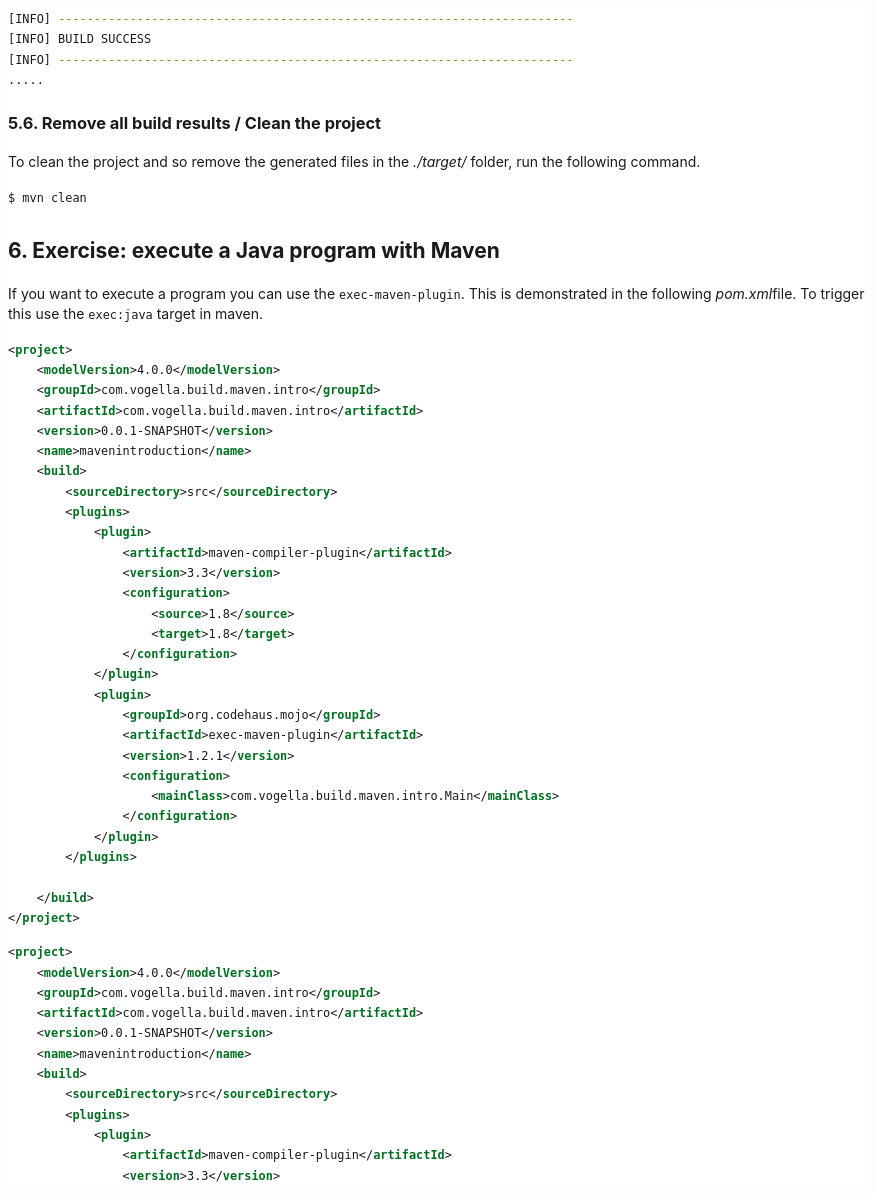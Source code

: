 ```bash
[INFO] ------------------------------------------------------------------------
[INFO] BUILD SUCCESS
[INFO] ------------------------------------------------------------------------
.....
```

### 5.6. Remove all build results / Clean the project

To clean the project and so remove the generated files in the *./target/* folder, run the following command.

```
$ mvn clean
```

## 6. Exercise: execute a Java program with Maven

If you want to execute a program you can use the `exec-maven-plugin`. This is demonstrated in the following *pom.xml*file. To trigger this use the `exec:java` target in maven.

```xml
<project>
    <modelVersion>4.0.0</modelVersion>
    <groupId>com.vogella.build.maven.intro</groupId>
    <artifactId>com.vogella.build.maven.intro</artifactId>
    <version>0.0.1-SNAPSHOT</version>
    <name>mavenintroduction</name>
    <build>
        <sourceDirectory>src</sourceDirectory>
        <plugins>
            <plugin>
                <artifactId>maven-compiler-plugin</artifactId>
                <version>3.3</version>
                <configuration>
                    <source>1.8</source>
                    <target>1.8</target>
                </configuration>
            </plugin>
            <plugin>
                <groupId>org.codehaus.mojo</groupId>
                <artifactId>exec-maven-plugin</artifactId>
                <version>1.2.1</version>
                <configuration>
                    <mainClass>com.vogella.build.maven.intro.Main</mainClass>
                </configuration>
            </plugin>
        </plugins>

    </build>
</project>
```

```xml
<project>
    <modelVersion>4.0.0</modelVersion>
    <groupId>com.vogella.build.maven.intro</groupId>
    <artifactId>com.vogella.build.maven.intro</artifactId>
    <version>0.0.1-SNAPSHOT</version>
    <name>mavenintroduction</name>
    <build>
        <sourceDirectory>src</sourceDirectory>
        <plugins>
            <plugin>
                <artifactId>maven-compiler-plugin</artifactId>
                <version>3.3</version>
```